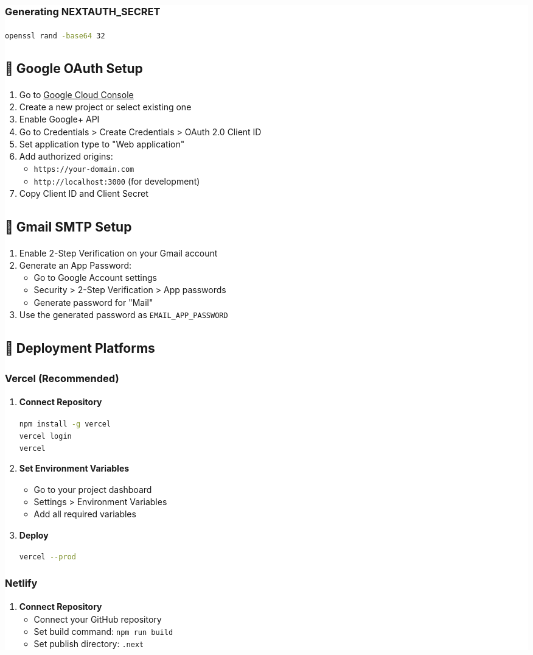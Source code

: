 ### Generating NEXTAUTH_SECRET
```bash
openssl rand -base64 32
```

## 🔧 Google OAuth Setup

1. Go to [Google Cloud Console](https://console.cloud.google.com)
2. Create a new project or select existing one
3. Enable Google+ API
4. Go to Credentials > Create Credentials > OAuth 2.0 Client ID
5. Set application type to "Web application"
6. Add authorized origins:
   - `https://your-domain.com`
   - `http://localhost:3000` (for development)
7. Copy Client ID and Client Secret

## 📧 Gmail SMTP Setup

1. Enable 2-Step Verification on your Gmail account
2. Generate an App Password:
   - Go to Google Account settings
   - Security > 2-Step Verification > App passwords
   - Generate password for "Mail"
3. Use the generated password as `EMAIL_APP_PASSWORD`

## 🚀 Deployment Platforms

### Vercel (Recommended)

1. **Connect Repository**
   ```bash
   npm install -g vercel
   vercel login
   vercel
   ```

2. **Set Environment Variables**
   - Go to your project dashboard
   - Settings > Environment Variables
   - Add all required variables

3. **Deploy**
   ```bash
   vercel --prod
   ```

### Netlify

1. **Connect Repository**
   - Connect your GitHub repository
   - Set build command: `npm run build`
   - Set publish directory: `.next`
